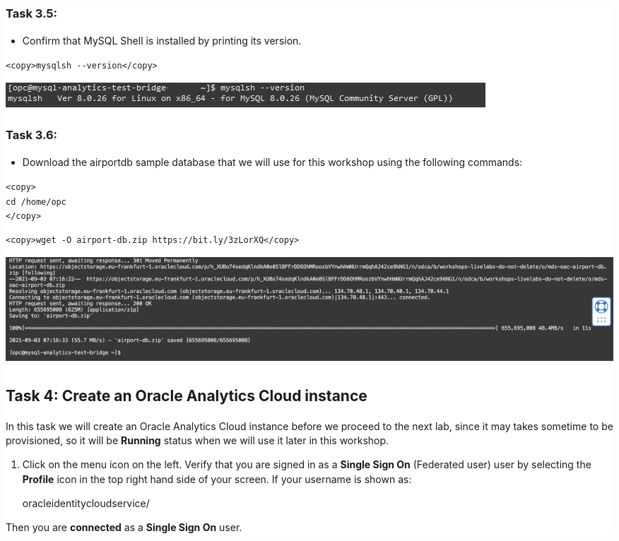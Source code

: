 ### **Task 3.5:**

- Confirm that MySQL Shell is installed by printing its version.
```
<copy>mysqlsh --version</copy>
```
![MySQL version](images/Lab1-task3.5.png)

### **Task 3.6:**
- Download the airportdb sample database that we will use for this workshop using the following commands:
```
<copy>
cd /home/opc
</copy>
```

```
<copy>wget -O airport-db.zip https://bit.ly/3zLorXQ</copy>
```

![database sample download](./images/Lab1-task3.6-2.png)


## Task 4: Create an Oracle Analytics Cloud instance

In this task we will create an Oracle Analytics Cloud instance before we proceed to the next lab, since it may takes sometime to be provisioned, so it will be **Running** status when we will use it later in this workshop.

1. Click on the menu icon on the left. Verify that you are signed in as a **Single Sign On** (Federated user) user by selecting the **Profile** icon in the top right hand side of your screen. If your username is shown as:

    oracleidentitycloudservice/<your username>

 Then you are **connected** as a **Single Sign On** user.
